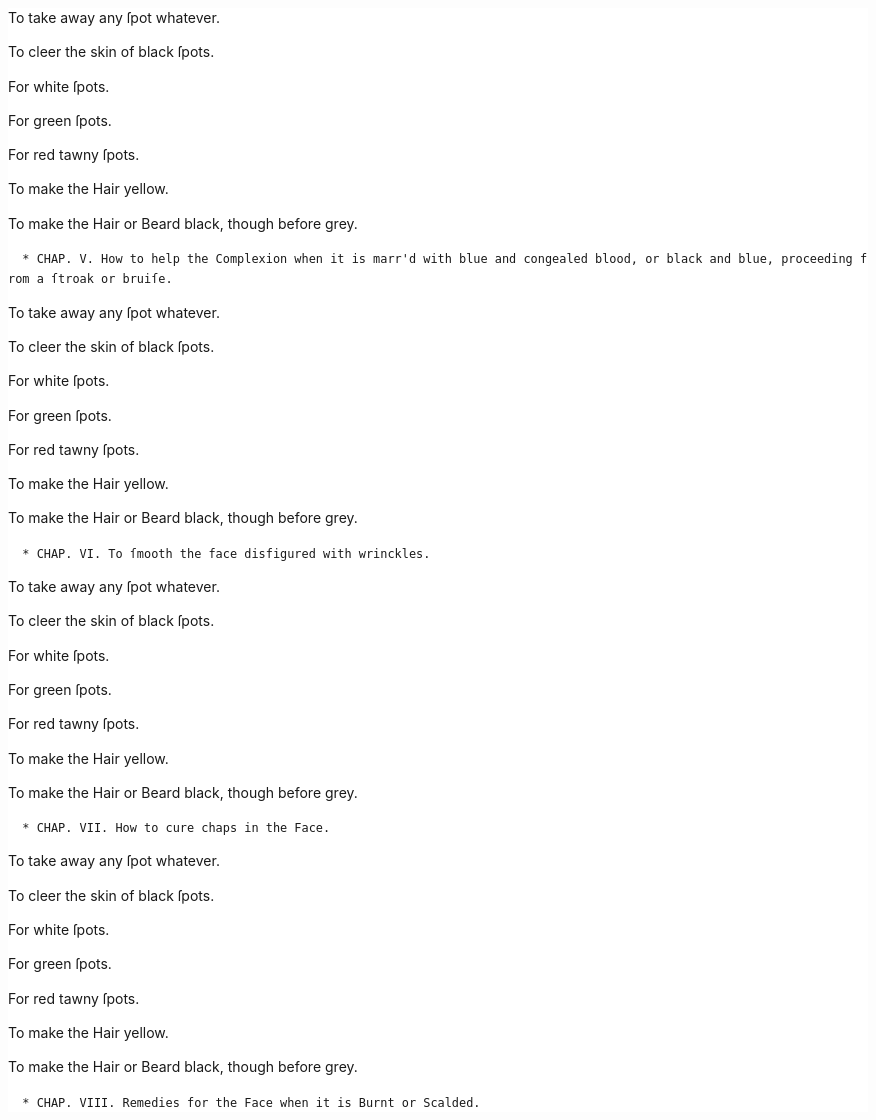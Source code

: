 To take away any ſpot whatever.

To cleer the skin of black ſpots.

For white ſpots.

For green ſpots.

For red tawny ſpots.

To make the Hair yellow.

To make the Hair or Beard black, though before grey.

      * CHAP. V. How to help the Complexion when it is marr'd with blue and congealed blood, or black and blue, proceeding from a ſtroak or bruiſe.

To take away any ſpot whatever.

To cleer the skin of black ſpots.

For white ſpots.

For green ſpots.

For red tawny ſpots.

To make the Hair yellow.

To make the Hair or Beard black, though before grey.

      * CHAP. VI. To ſmooth the face disfigured with wrinckles.

To take away any ſpot whatever.

To cleer the skin of black ſpots.

For white ſpots.

For green ſpots.

For red tawny ſpots.

To make the Hair yellow.

To make the Hair or Beard black, though before grey.

      * CHAP. VII. How to cure chaps in the Face.

To take away any ſpot whatever.

To cleer the skin of black ſpots.

For white ſpots.

For green ſpots.

For red tawny ſpots.

To make the Hair yellow.

To make the Hair or Beard black, though before grey.

      * CHAP. VIII. Remedies for the Face when it is Burnt or Scalded.
